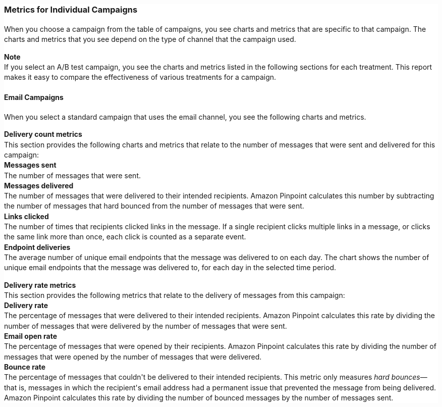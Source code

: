 ### Metrics for Individual Campaigns<a name="analytics-campaigns-description-individual"></a>

When you choose a campaign from the table of campaigns, you see charts and metrics that are specific to that campaign\. The charts and metrics that you see depend on the type of channel that the campaign used\.

**Note**  
If you select an A/B test campaign, you see the charts and metrics listed in the following sections for each treatment\. This report makes it easy to compare the effectiveness of various treatments for a campaign\.

#### Email Campaigns<a name="analytics-campaigns-description-individual-email"></a>

When you select a standard campaign that uses the email channel, you see the following charts and metrics\.

**Delivery count metrics**  
This section provides the following charts and metrics that relate to the number of messages that were sent and delivered  for this campaign:    
**Messages sent**  
The number of messages that were sent\.  
**Messages delivered**  
The number of messages that were delivered to their intended recipients\. Amazon Pinpoint calculates this number by subtracting the number of messages that hard bounced from the number of messages that were sent\.  
**Links clicked**  
The number of times that recipients clicked links in the message\. If a single recipient clicks multiple links in a message, or clicks the same link more than once, each click is counted as a separate event\.  
**Endpoint deliveries**  
The average number of unique email endpoints that the message was delivered to on each day\. The chart shows the number of unique email endpoints that the message was delivered to, for each day in the selected time period\.

**Delivery rate metrics**  
This section provides the following metrics that relate to the delivery of messages from this campaign:    
**Delivery rate**  
The percentage of messages that were delivered to their intended recipients\. Amazon Pinpoint calculates this rate by dividing the number of messages that were delivered by the number of messages that were sent\.  
**Email open rate**  
The percentage of messages that were opened by their recipients\. Amazon Pinpoint calculates this rate by dividing the number of messages that were opened by the number of messages that were delivered\.  
**Bounce rate**  
The percentage of messages that couldn't be delivered to their intended recipients\. This metric only measures *hard bounces*—that is, messages in which the recipient's email address had a permanent issue that prevented the message from being delivered\. Amazon Pinpoint calculates this rate by dividing the number of bounced messages by the number of messages sent\.
